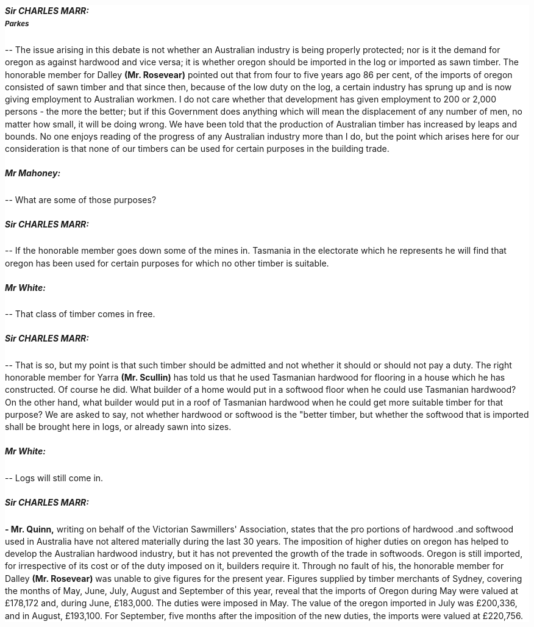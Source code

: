 ##### Sir CHARLES MARR:<br><small class="text-muted">Parkes</small>

-- The issue arising in this debate is not whether an Australian industry is being properly protected; nor is it the demand for oregon as against hardwood and vice versa; it is whether oregon should be imported in the log or imported as sawn timber. The honorable member for Dalley  **(Mr. Rosevear)**  pointed out that from four to five years ago 86 per cent, of the imports of oregon consisted of sawn timber and that since then, because of the low duty on the log, a certain industry has sprung up and is now giving employment to Australian workmen. I do not care whether that development has given employment to 200 or 2,000 persons - the more the better; but if this Government does anything which will mean the displacement of any number of men, no matter how small, it will be doing wrong. We have been told that the production of Australian timber has increased by leaps and bounds. No one enjoys reading of the progress of any Australian industry more than I do, but the point which arises here for our consideration is that none of our timbers can be used for certain purposes in the building trade. 

##### Mr Mahoney:

--  What are some of those purposes? 

##### Sir CHARLES MARR:

-- If the honorable member goes down some of the mines in. Tasmania in the electorate which he represents he will find that oregon has been used for certain purposes for which no other timber is suitable. 

##### Mr White:

-- That class of timber comes in free. 

##### Sir CHARLES MARR:

-- That is so, but my point is that such timber should be admitted and not whether it should or should not pay a duty. The right honorable member for Yarra  **(Mr. Scullin)**  has told us that he used Tasmanian hardwood for flooring in a house which he has constructed. Of course he did. What builder of a home would put in a softwood floor when he could use Tasmanian hardwood? On the other hand, what builder would put in a roof of Tasmanian hardwood when he could get more suitable timber for that purpose? We are asked to say, not whether hardwood or softwood is the "better timber, but whether the softwood that is imported shall be brought here in logs, or already sawn into sizes. 

##### Mr White:

--  Logs will still come in. 

##### Sir CHARLES MARR:


 **- Mr. Quinn,** writing on behalf of the Victorian Sawmillers' Association, states that the pro portions of hardwood .and softwood used in Australia have not altered materially during the last 30 years. The imposition of higher duties on oregon has helped to develop the Australian hardwood industry, but it has not prevented the growth of the trade in softwoods. Oregon is still imported, for irrespective of its cost or of the duty imposed on it, builders require it. Through no fault of his, the honorable member for Dalley  **(Mr. Rosevear)**  was unable to give figures for the present year. Figures supplied by timber merchants of Sydney, covering the months of May, June, July, August and September of this year, reveal that the imports of  Oregon  during May were valued at £178,172 and, during June, £183,000. The duties were imposed in May. The value of the oregon imported in July was £200,336, and in August, £193,100. For September, five months after the imposition of the new duties,  the  imports were valued at £220,756. 
